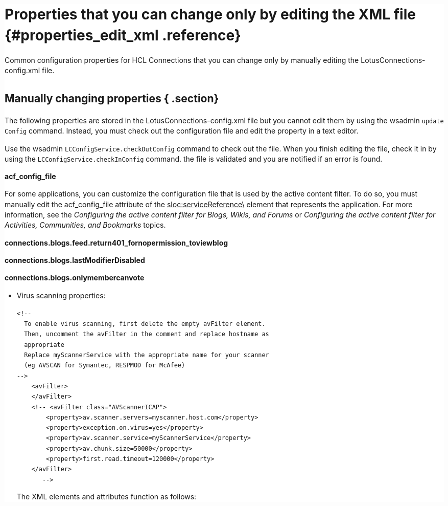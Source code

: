 # Properties that you can change only by editing the XML file {#properties_edit_xml .reference}

Common configuration properties for HCL Connections that you can change only by manually editing the LotusConnections-config.xml file.

## Manually changing properties { .section}

The following properties are stored in the LotusConnections-config.xml file but you cannot edit them by using the wsadmin `updateConfig` command. Instead, you must check out the configuration file and edit the property in a text editor.

Use the wsadmin `LCConfigService.checkOutConfig` command to check out the file. When you finish editing the file, check it in by using the `LCConfigService.checkInConfig` command. the file is validated and you are notified if an error is found.

**acf\_config\_file**

For some applications, you can customize the configuration file that is used by the active content filter. To do so, you must manually edit the acf\_config\_file attribute of the <sloc:serviceReference\> element that represents the application. For more information, see the *Configuring the active content filter for Blogs, Wikis, and Forums* or *Configuring the active content filter for Activities, Communities, and Bookmarks* topics.

**connections.blogs.feed.return401\_fornopermission\_toviewblog**

**connections.blogs.lastModifierDisabled**

**connections.blogs.onlymembercanvote**

-   Virus scanning properties:

    ```
    <!-- 
      To enable virus scanning, first delete the empty avFilter element.
      Then, uncomment the avFilter in the comment and replace hostname as 
      appropriate
      Replace myScannerService with the appropriate name for your scanner 
      (eg AVSCAN for Symantec, RESPMOD for McAfee)
    -->
        <avFilter>
        </avFilter>
        <!-- <avFilter class="AVScannerICAP">
            <property>av.scanner.servers=myscanner.host.com</property>
            <property>exception.on.virus=yes</property>
            <property>av.scanner.service=myScannerService</property>
            <property>av.chunk.size=50000</property>
            <property>first.read.timeout=120000</property>
        </avFilter>
    	   -->
    ```

    The XML elements and attributes function as follows:
